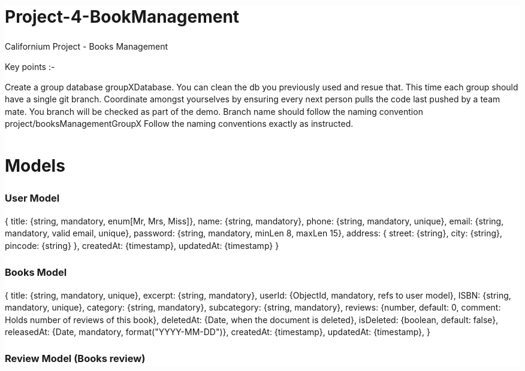 # Project-4-BookManagement


Californium
Project - Books Management

Key points :-

Create a group database groupXDatabase. You can clean the db you previously used and resue that.
This time each group should have a single git branch. Coordinate amongst yourselves by ensuring every next person pulls the code last pushed by a team mate. You branch will be checked as part of the demo. Branch name should follow the naming convention project/booksManagementGroupX
Follow the naming conventions exactly as instructed.

# Models

### User Model
{ 
  title: {string, mandatory, enum[Mr, Mrs, Miss]},
  name: {string, mandatory},
  phone: {string, mandatory, unique},
  email: {string, mandatory, valid email, unique}, 
  password: {string, mandatory, minLen 8, maxLen 15},
  address: {
    street: {string},
    city: {string},
    pincode: {string}
  },
  createdAt: {timestamp},
  updatedAt: {timestamp}
}

### Books Model

{ 
  title: {string, mandatory, unique},
  excerpt: {string, mandatory}, 
  userId: {ObjectId, mandatory, refs to user model},
  ISBN: {string, mandatory, unique},
  category: {string, mandatory},
  subcategory: {string, mandatory},
  reviews: {number, default: 0, comment: Holds number of reviews of this book},
  deletedAt: {Date, when the document is deleted}, 
  isDeleted: {boolean, default: false},
  releasedAt: {Date, mandatory, format("YYYY-MM-DD")},
  createdAt: {timestamp},
  updatedAt: {timestamp},
}

### Review Model (Books review)
